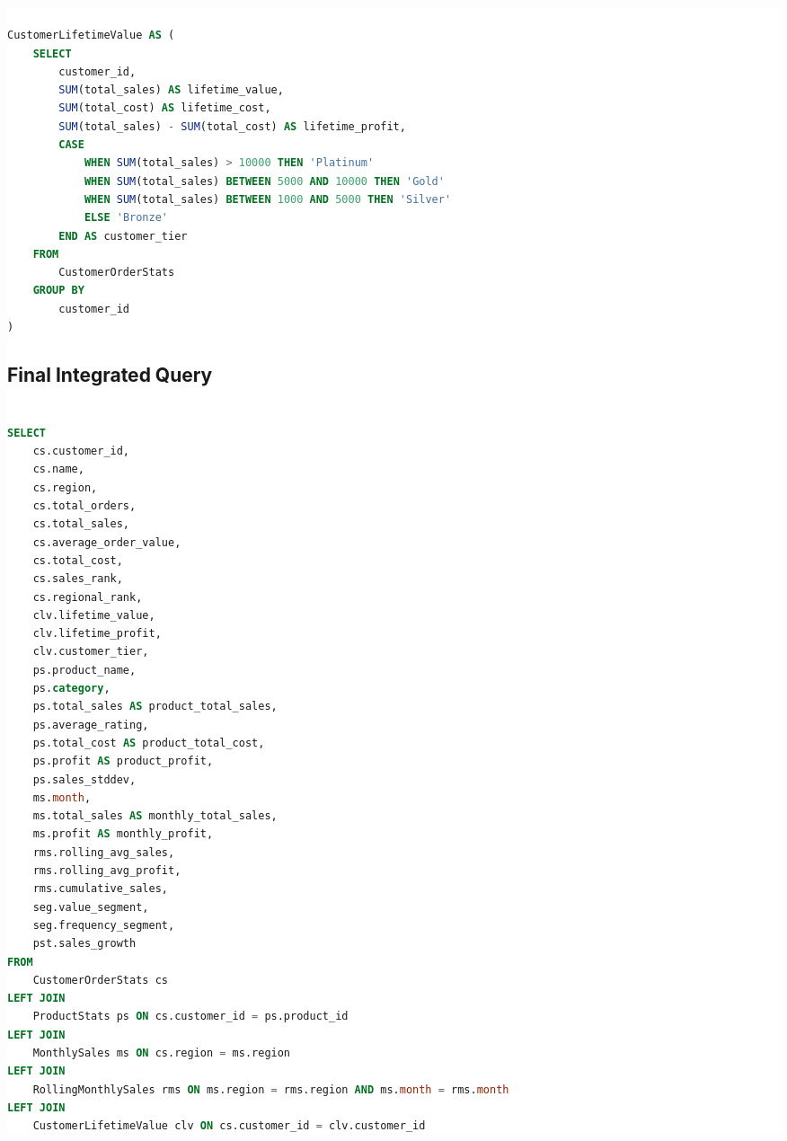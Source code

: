 ```sql

CustomerLifetimeValue AS (
    SELECT
        customer_id,
        SUM(total_sales) AS lifetime_value,
        SUM(total_cost) AS lifetime_cost,
        SUM(total_sales) - SUM(total_cost) AS lifetime_profit,
        CASE
            WHEN SUM(total_sales) > 10000 THEN 'Platinum'
            WHEN SUM(total_sales) BETWEEN 5000 AND 10000 THEN 'Gold'
            WHEN SUM(total_sales) BETWEEN 1000 AND 5000 THEN 'Silver'
            ELSE 'Bronze'
        END AS customer_tier
    FROM
        CustomerOrderStats
    GROUP BY
        customer_id
)
```

## Final Integrated Query

```sql

SELECT
    cs.customer_id,
    cs.name,
    cs.region,
    cs.total_orders,
    cs.total_sales,
    cs.average_order_value,
    cs.total_cost,
    cs.sales_rank,
    cs.regional_rank,
    clv.lifetime_value,
    clv.lifetime_profit,
    clv.customer_tier,
    ps.product_name,
    ps.category,
    ps.total_sales AS product_total_sales,
    ps.average_rating,
    ps.total_cost AS product_total_cost,
    ps.profit AS product_profit,
    ps.sales_stddev,
    ms.month,
    ms.total_sales AS monthly_total_sales,
    ms.profit AS monthly_profit,
    rms.rolling_avg_sales,
    rms.rolling_avg_profit,
    rms.cumulative_sales,
    seg.value_segment,
    seg.frequency_segment,
    pst.sales_growth
FROM
    CustomerOrderStats cs
LEFT JOIN
    ProductStats ps ON cs.customer_id = ps.product_id
LEFT JOIN
    MonthlySales ms ON cs.region = ms.region
LEFT JOIN
    RollingMonthlySales rms ON ms.region = rms.region AND ms.month = rms.month
LEFT JOIN
    CustomerLifetimeValue clv ON cs.customer_id = clv.customer_id
```